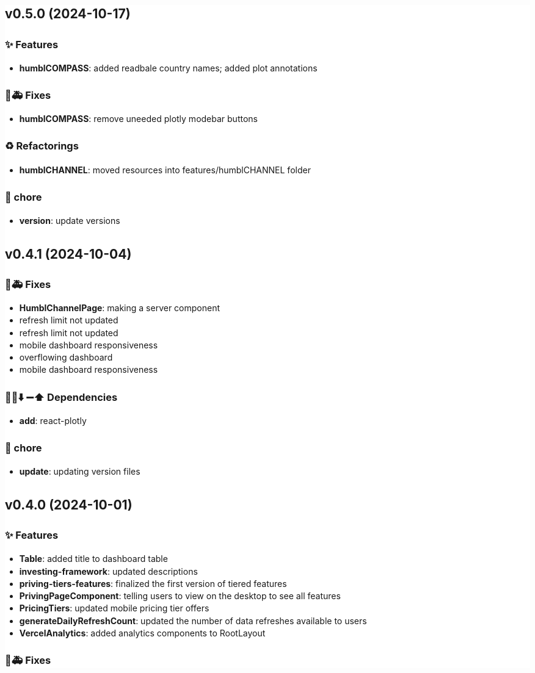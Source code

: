 ## v0.5.0 (2024-10-17)

### ✨ Features

- **humblCOMPASS**: added readbale country names; added plot annotations

### 🐛🚑️ Fixes

- **humblCOMPASS**: remove uneeded plotly modebar buttons

### ♻️ Refactorings

- **humblCHANNEL**: moved resources into features/humblCHANNEL folder

### 🧹 chore

- **version**: update versions

## v0.4.1 (2024-10-04)

### 🐛🚑️ Fixes

- **HumblChannelPage**: making a server component
- refresh limit not updated
- refresh limit not updated
- mobile dashboard responsiveness
- overflowing dashboard
- mobile dashboard responsiveness

### 📌➕⬇️ ➖⬆️  Dependencies

- **add**: react-plotly

### 🧹 chore

- **update**: updating version files

## v0.4.0 (2024-10-01)

### ✨ Features

- **Table**: added title to dashboard table
- **investing-framework**: updated descriptions
- **priving-tiers-features**: finalized the first version of tiered features
- **PrivingPageComponent**: telling users to view on the desktop to see all features
- **PricingTiers**: updated mobile pricing tier offers
- **generateDailyRefreshCount**: updated the number of data refreshes available to users
- **VercelAnalytics**: added analytics components to RootLayout

### 🐛🚑️ Fixes
